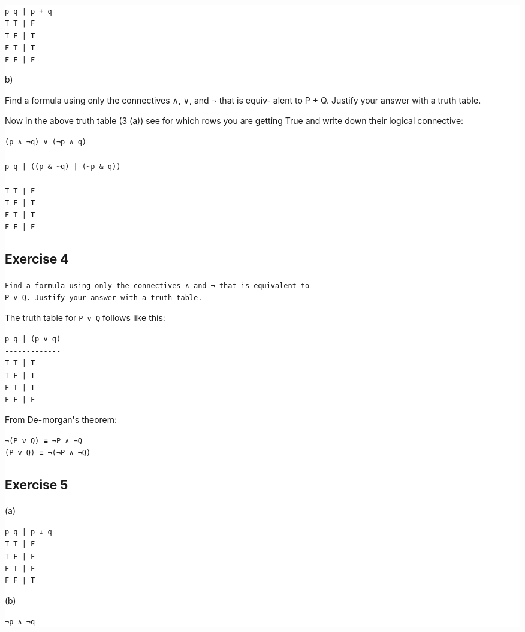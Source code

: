     p q | p + q
    T T | F 
    T F | T
    F T | T
    F F | F

b)

Find a formula using only the connectives ∧, ∨, and ¬ that is equiv-
alent to P + Q. Justify your answer with a truth table.

Now in the above truth table (3 (a)) see for which rows you are
getting True and write down their logical connective:

    (p ∧ ¬q) ∨ (¬p ∧ q)

    p q | ((p & ~q) | (~p & q))
    ---------------------------
    T T | F
    T F | T
    F T | T
    F F | F

Exercise 4
----------

    Find a formula using only the connectives ∧ and ¬ that is equivalent to
    P ∨ Q. Justify your answer with a truth table.

The truth table for `P v Q` follows like this:

    p q | (p v q)
    -------------
    T T | T
    T F | T
    F T | T
    F F | F

From De-morgan's theorem:

    ¬(P v Q) ≡ ¬P ∧ ¬Q
    (P v Q) ≡ ¬(¬P ∧ ¬Q)

Exercise 5
----------

(a)

    p q | p ↓ q
    T T | F
    T F | F
    F T | F
    F F | T

(b)

    ¬p ∧ ¬q
